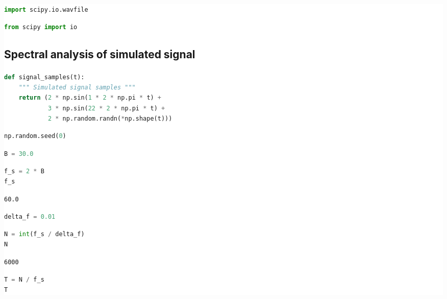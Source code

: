 
```python
import scipy.io.wavfile
```


```python
from scipy import io
```

## Spectral analysis of simulated signal


```python
def signal_samples(t):
    """ Simulated signal samples """
    return (2 * np.sin(1 * 2 * np.pi * t) +
            3 * np.sin(22 * 2 * np.pi * t) +
            2 * np.random.randn(*np.shape(t)))
```


```python
np.random.seed(0)
```


```python
B = 30.0
```


```python
f_s = 2 * B
f_s
```




    60.0




```python
delta_f = 0.01
```


```python
N = int(f_s / delta_f)
N
```




    6000




```python
T = N / f_s
T
```
